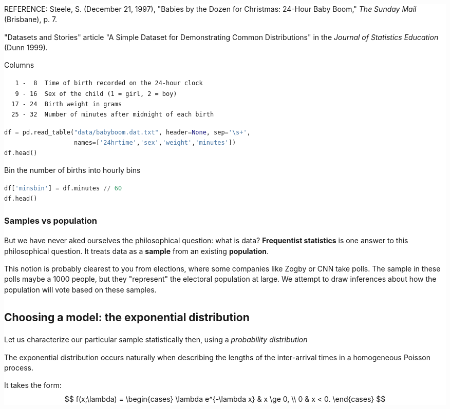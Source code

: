 REFERENCE:
Steele, S. (December 21, 1997), "Babies by the Dozen for Christmas:
24-Hour Baby Boom," _The Sunday Mail_ (Brisbane), p. 7.

"Datasets
and Stories" article "A Simple Dataset for Demonstrating Common
Distributions" in the _Journal of Statistics Education_ (Dunn 1999).

Columns

       1 -  8  Time of birth recorded on the 24-hour clock
       9 - 16  Sex of the child (1 = girl, 2 = boy)
      17 - 24  Birth weight in grams
      25 - 32  Number of minutes after midnight of each birth



```python
df = pd.read_table("data/babyboom.dat.txt", header=None, sep='\s+', 
                   names=['24hrtime','sex','weight','minutes'])
df.head()
```


Bin the number of births into hourly bins



```python
df['minsbin'] = df.minutes // 60
df.head()
```


### Samples vs population

But we have never aked ourselves the philosophical question: what is data? **Frequentist statistics** is one answer to this philosophical question. It treats data as a **sample** from an existing **population**.

This notion is probably clearest to you from elections, where some companies like Zogby or CNN take polls. The sample in these polls maybe a 1000 people, but they "represent" the electoral population at large. We attempt to draw inferences about how the population will vote based on these samples.

## Choosing a model: the exponential distribution

Let us characterize our particular sample statistically then, using a *probability distribution*

The exponential distribution occurs naturally when describing the lengths of the inter-arrival times in a homogeneous Poisson process.

It takes the form:
$$
f(x;\lambda) = \begin{cases}
\lambda e^{-\lambda x} & x \ge 0, \\
0 & x < 0.
\end{cases}
$$
